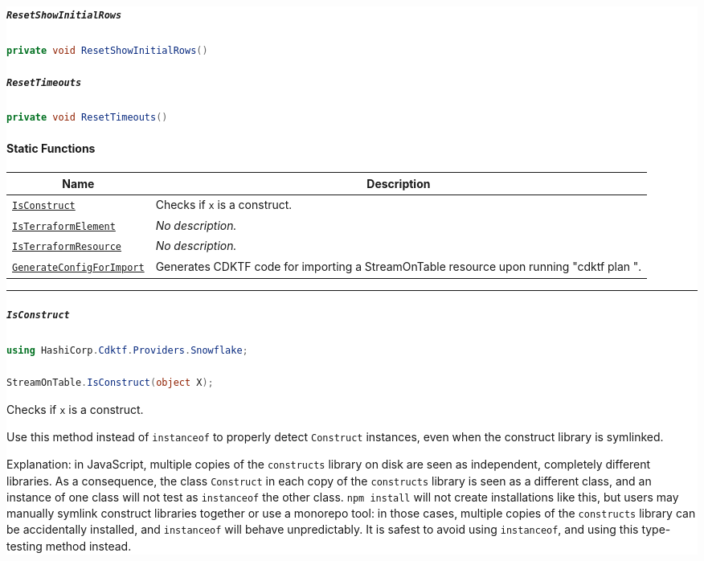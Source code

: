 ##### `ResetShowInitialRows` <a name="ResetShowInitialRows" id="@cdktf/provider-snowflake.streamOnTable.StreamOnTable.resetShowInitialRows"></a>

```csharp
private void ResetShowInitialRows()
```

##### `ResetTimeouts` <a name="ResetTimeouts" id="@cdktf/provider-snowflake.streamOnTable.StreamOnTable.resetTimeouts"></a>

```csharp
private void ResetTimeouts()
```

#### Static Functions <a name="Static Functions" id="Static Functions"></a>

| **Name** | **Description** |
| --- | --- |
| <code><a href="#@cdktf/provider-snowflake.streamOnTable.StreamOnTable.isConstruct">IsConstruct</a></code> | Checks if `x` is a construct. |
| <code><a href="#@cdktf/provider-snowflake.streamOnTable.StreamOnTable.isTerraformElement">IsTerraformElement</a></code> | *No description.* |
| <code><a href="#@cdktf/provider-snowflake.streamOnTable.StreamOnTable.isTerraformResource">IsTerraformResource</a></code> | *No description.* |
| <code><a href="#@cdktf/provider-snowflake.streamOnTable.StreamOnTable.generateConfigForImport">GenerateConfigForImport</a></code> | Generates CDKTF code for importing a StreamOnTable resource upon running "cdktf plan <stack-name>". |

---

##### `IsConstruct` <a name="IsConstruct" id="@cdktf/provider-snowflake.streamOnTable.StreamOnTable.isConstruct"></a>

```csharp
using HashiCorp.Cdktf.Providers.Snowflake;

StreamOnTable.IsConstruct(object X);
```

Checks if `x` is a construct.

Use this method instead of `instanceof` to properly detect `Construct`
instances, even when the construct library is symlinked.

Explanation: in JavaScript, multiple copies of the `constructs` library on
disk are seen as independent, completely different libraries. As a
consequence, the class `Construct` in each copy of the `constructs` library
is seen as a different class, and an instance of one class will not test as
`instanceof` the other class. `npm install` will not create installations
like this, but users may manually symlink construct libraries together or
use a monorepo tool: in those cases, multiple copies of the `constructs`
library can be accidentally installed, and `instanceof` will behave
unpredictably. It is safest to avoid using `instanceof`, and using
this type-testing method instead.
